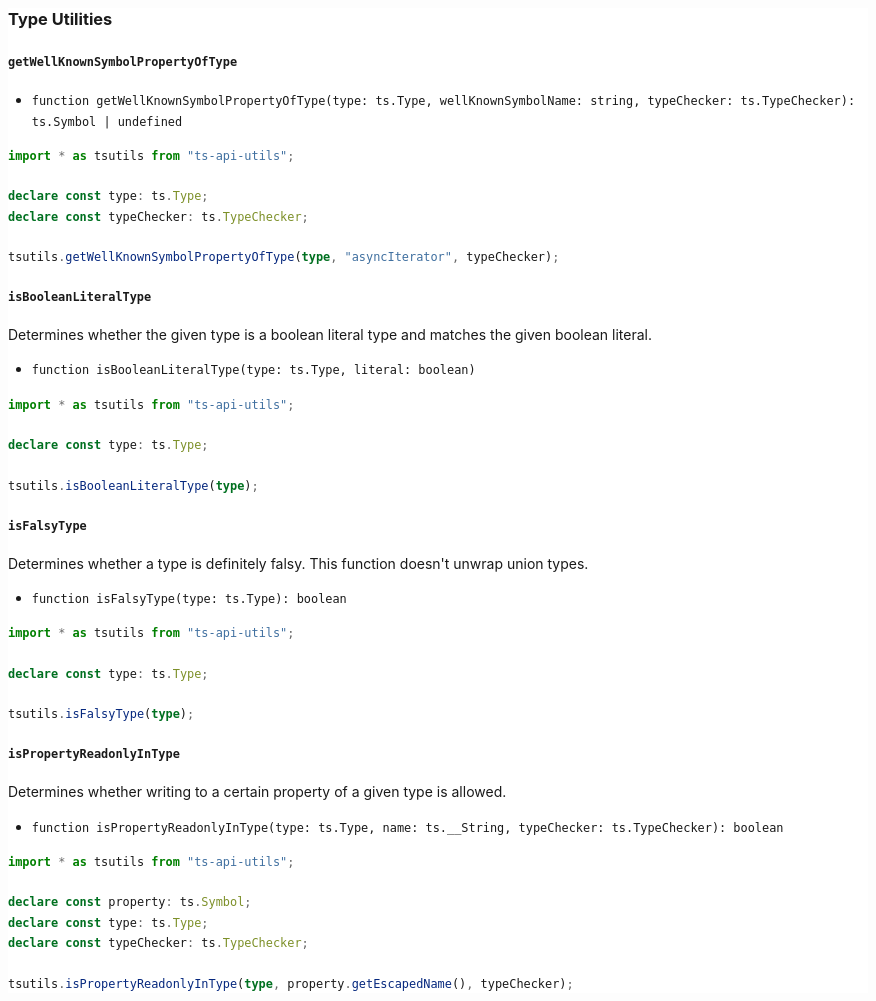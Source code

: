 ### Type Utilities

#### `getWellKnownSymbolPropertyOfType`

- `function getWellKnownSymbolPropertyOfType(type: ts.Type, wellKnownSymbolName: string, typeChecker: ts.TypeChecker): ts.Symbol | undefined`

```ts
import * as tsutils from "ts-api-utils";

declare const type: ts.Type;
declare const typeChecker: ts.TypeChecker;

tsutils.getWellKnownSymbolPropertyOfType(type, "asyncIterator", typeChecker);
```

#### `isBooleanLiteralType`

Determines whether the given type is a boolean literal type and matches the given boolean literal.

- `function isBooleanLiteralType(type: ts.Type, literal: boolean)`

```ts
import * as tsutils from "ts-api-utils";

declare const type: ts.Type;

tsutils.isBooleanLiteralType(type);
```

#### `isFalsyType`

Determines whether a type is definitely falsy.
This function doesn't unwrap union types.

- `function isFalsyType(type: ts.Type): boolean`

```ts
import * as tsutils from "ts-api-utils";

declare const type: ts.Type;

tsutils.isFalsyType(type);
```

#### `isPropertyReadonlyInType`

Determines whether writing to a certain property of a given type is allowed.

- `function isPropertyReadonlyInType(type: ts.Type, name: ts.__String, typeChecker: ts.TypeChecker): boolean`

```ts
import * as tsutils from "ts-api-utils";

declare const property: ts.Symbol;
declare const type: ts.Type;
declare const typeChecker: ts.TypeChecker;

tsutils.isPropertyReadonlyInType(type, property.getEscapedName(), typeChecker);
```
